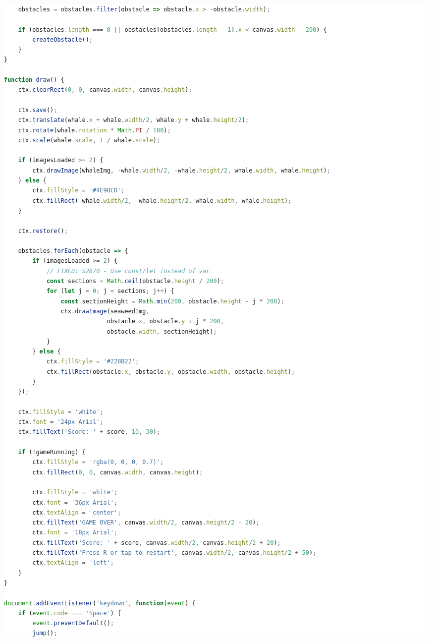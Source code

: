 ```javascript
    obstacles = obstacles.filter(obstacle => obstacle.x > -obstacle.width);
    
    if (obstacles.length === 0 || obstacles[obstacles.length - 1].x < canvas.width - 200) {
        createObstacle();
    }
}

function draw() {
    ctx.clearRect(0, 0, canvas.width, canvas.height);
    
    ctx.save();
    ctx.translate(whale.x + whale.width/2, whale.y + whale.height/2);
    ctx.rotate(whale.rotation * Math.PI / 180);
    ctx.scale(whale.scale, 1 / whale.scale);
    
    if (imagesLoaded >= 2) {
        ctx.drawImage(whaleImg, -whale.width/2, -whale.height/2, whale.width, whale.height);
    } else {
        ctx.fillStyle = '#4E9BCD';
        ctx.fillRect(-whale.width/2, -whale.height/2, whale.width, whale.height);
    }
    
    ctx.restore();
    
    obstacles.forEach(obstacle => {
        if (imagesLoaded >= 2) {
            // FIXED: S2870 - Use const/let instead of var
            const sections = Math.ceil(obstacle.height / 200);
            for (let j = 0; j < sections; j++) {
                const sectionHeight = Math.min(200, obstacle.height - j * 200);
                ctx.drawImage(seaweedImg, 
                             obstacle.x, obstacle.y + j * 200, 
                             obstacle.width, sectionHeight);
            }
        } else {
            ctx.fillStyle = '#228B22';
            ctx.fillRect(obstacle.x, obstacle.y, obstacle.width, obstacle.height);
        }
    });
    
    ctx.fillStyle = 'white';
    ctx.font = '24px Arial';
    ctx.fillText('Score: ' + score, 10, 30);
    
    if (!gameRunning) {
        ctx.fillStyle = 'rgba(0, 0, 0, 0.7)';
        ctx.fillRect(0, 0, canvas.width, canvas.height);
        
        ctx.fillStyle = 'white';
        ctx.font = '36px Arial';
        ctx.textAlign = 'center';
        ctx.fillText('GAME OVER', canvas.width/2, canvas.height/2 - 20);
        ctx.font = '18px Arial';
        ctx.fillText('Score: ' + score, canvas.width/2, canvas.height/2 + 20);
        ctx.fillText('Press R or tap to restart', canvas.width/2, canvas.height/2 + 50);
        ctx.textAlign = 'left';
    }
}

document.addEventListener('keydown', function(event) {
    if (event.code === 'Space') {
        event.preventDefault();
        jump();
```